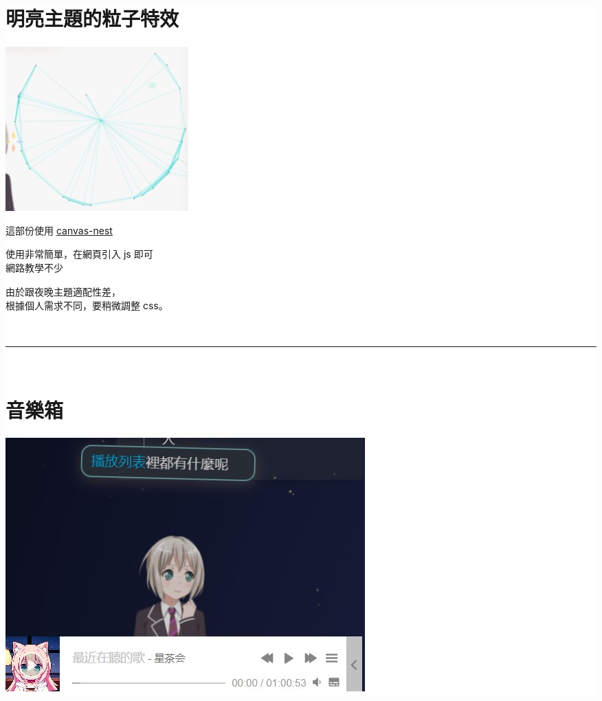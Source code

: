 # 明亮主題的粒子特效

![](/img/post/useTheme1/02.jpg)

這部份使用 [canvas-nest](https://github.com/hustcc/canvas-nest.js/)

使用非常簡單，在網頁引入 js 即可  
網路教學不少

由於跟夜晚主題適配性差，  
根據個人需求不同，要稍微調整 css。

<br>

---

<br>

# 音樂箱

![](/img/post/useTheme1/05.jpg)
